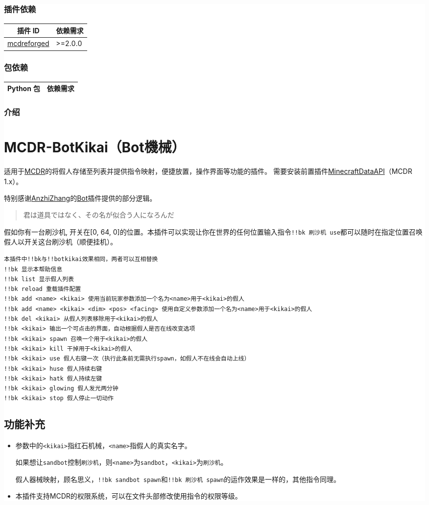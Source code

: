 ### 插件依赖

| 插件 ID | 依赖需求 |
| --- | --- |
| [mcdreforged](https://github.com/Fallen-Breath/MCDReforged) | \>=2.0.0 |

### 包依赖

| Python 包 | 依赖需求 |
| --- | --- |

### 介绍

# MCDR-BotKikai（Bot機械）

适用于[MCDR](https://github.com/Fallen-Breath/MCDReforged)的将假人存储至列表并提供指令映射，便捷放置，操作界面等功能的插件。
需要安装前置插件[MinecraftDataAPI](https://github.com/MCDReforged/MinecraftDataAPI)（MCDR 1.x）。

特别感谢[AnzhiZhang](https://github.com/AnzhiZhang)的[Bot](https://github.com/AnzhiZhang/MCDReforgedPlugins/tree/master/src/bot)插件提供的部分逻辑。

> 君は道具ではなく、その名が似合う人になろんだ


假如你有一台刷沙机, 开关在[0, 64, 0]的位置。本插件可以实现让你在世界的任何位置输入指令`!!bk 刷沙机 use`都可以随时在指定位置召唤假人以开关这台刷沙机（顺便挂机）。

```MCDR
本插件中!!bk与!!botkikai效果相同，两者可以互相替换
!!bk 显示本帮助信息
!!bk list 显示假人列表
!!bk reload 重载插件配置
!!bk add <name> <kikai> 使用当前玩家参数添加一个名为<name>用于<kikai>的假人
!!bk add <name> <kikai> <dim> <pos> <facing> 使用自定义参数添加一个名为<name>用于<kikai>的假人
!!bk del <kikai> 从假人列表移除用于<kikai>的假人
!!bk <kikai> 输出一个可点击的界面，自动根据假人是否在线改变选项
!!bk <kikai> spawn 召唤一个用于<kikai>的假人
!!bk <kikai> kill 干掉用于<kikai>的假人
!!bk <kikai> use 假人右键一次（执行此条前无需执行spawn，如假人不在线会自动上线）
!!bk <kikai> huse 假人持续右键
!!bk <kikai> hatk 假人持续左键
!!bk <kikai> glowing 假人发光两分钟
!!bk <kikai> stop 假人停止一切动作
```

## 功能补充
* 参数中的`<kikai>`指红石机械，`<name>`指假人的真实名字。

  如果想让`sandbot`控制`刷沙机`，则`<name>`为`sandbot`，`<kikai>`为`刷沙机`。

  假人器械映射，顾名思义，`!!bk sandbot spawn`和`!!bk 刷沙机 spawn`的运作效果是一样的，其他指令同理。

* 本插件支持MCDR的权限系统，可以在文件头部修改使用指令的权限等级。
